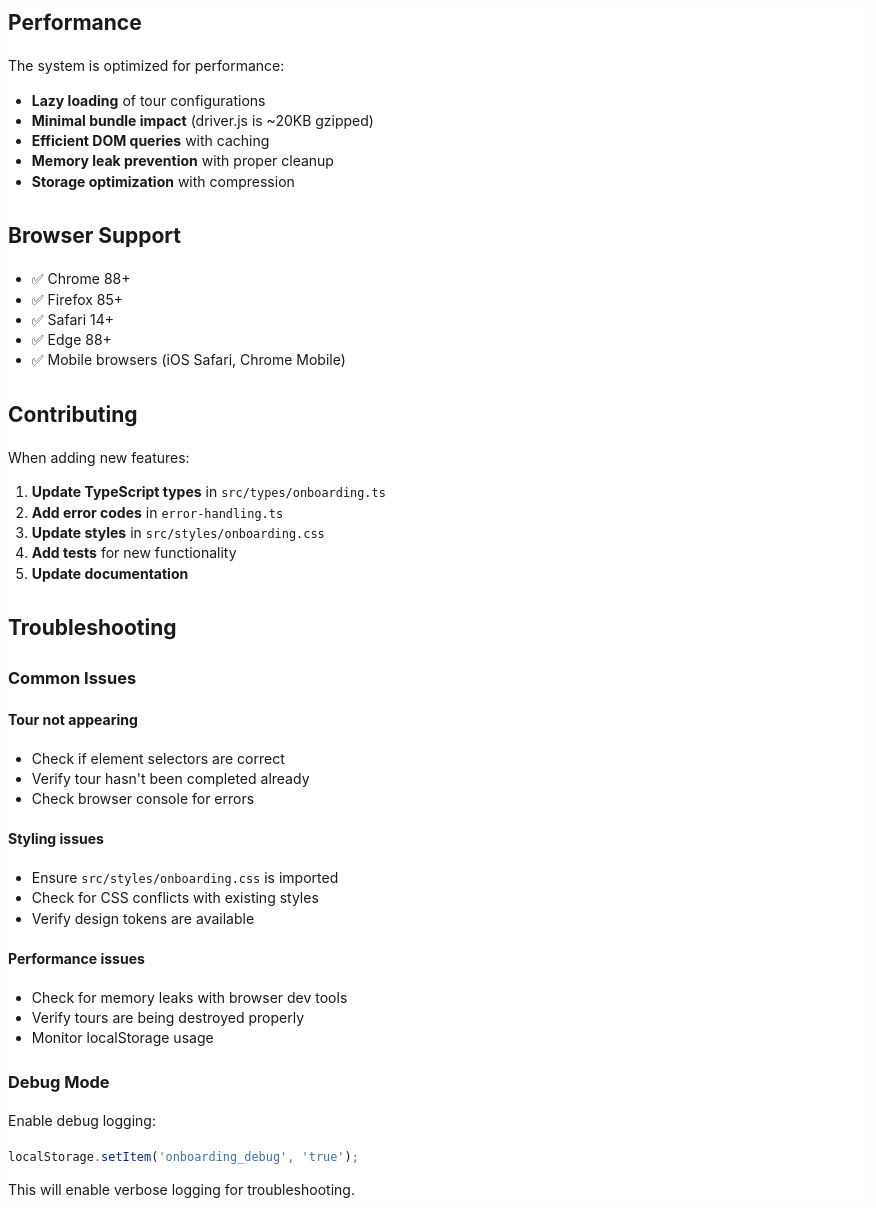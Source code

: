 ## Performance

The system is optimized for performance:

- **Lazy loading** of tour configurations
- **Minimal bundle impact** (driver.js is ~20KB gzipped)
- **Efficient DOM queries** with caching
- **Memory leak prevention** with proper cleanup
- **Storage optimization** with compression

## Browser Support

- ✅ Chrome 88+
- ✅ Firefox 85+
- ✅ Safari 14+
- ✅ Edge 88+
- ✅ Mobile browsers (iOS Safari, Chrome Mobile)

## Contributing

When adding new features:

1. **Update TypeScript types** in `src/types/onboarding.ts`
2. **Add error codes** in `error-handling.ts`
3. **Update styles** in `src/styles/onboarding.css`
4. **Add tests** for new functionality
5. **Update documentation**

## Troubleshooting

### Common Issues

#### Tour not appearing
- Check if element selectors are correct
- Verify tour hasn't been completed already
- Check browser console for errors

#### Styling issues
- Ensure `src/styles/onboarding.css` is imported
- Check for CSS conflicts with existing styles
- Verify design tokens are available

#### Performance issues
- Check for memory leaks with browser dev tools
- Verify tours are being destroyed properly
- Monitor localStorage usage

### Debug Mode

Enable debug logging:

```typescript
localStorage.setItem('onboarding_debug', 'true');
```

This will enable verbose logging for troubleshooting.